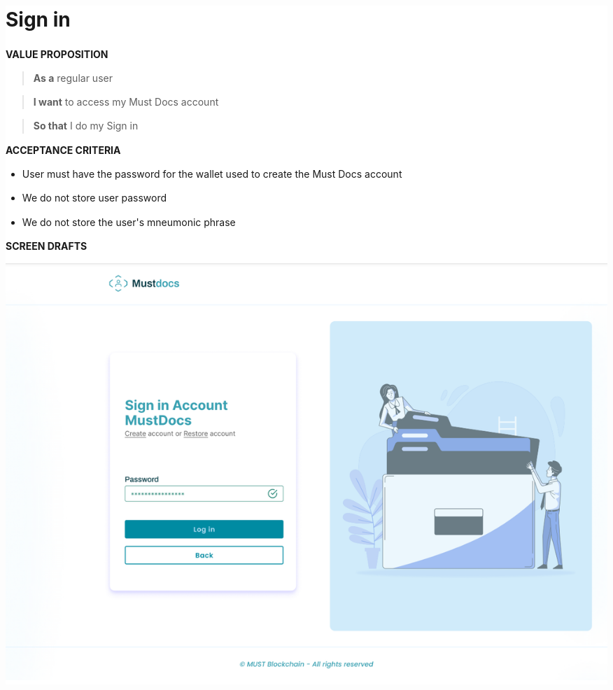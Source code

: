 # Sign in

<p><strong>VALUE PROPOSITION</strong></p>

> **As a** regular user

> **I want** to access my Must Docs account

> **So that** I do my Sign in

<p><strong>ACCEPTANCE CRITERIA</strong></p>

- User must have the password for the wallet used to create the Must Docs account

- We do not store user password

- We do not store the user's mneumonic phrase

<p><strong>SCREEN DRAFTS</strong></p>

<p align="center">
  <img width=100% src="img/Signin1.png">